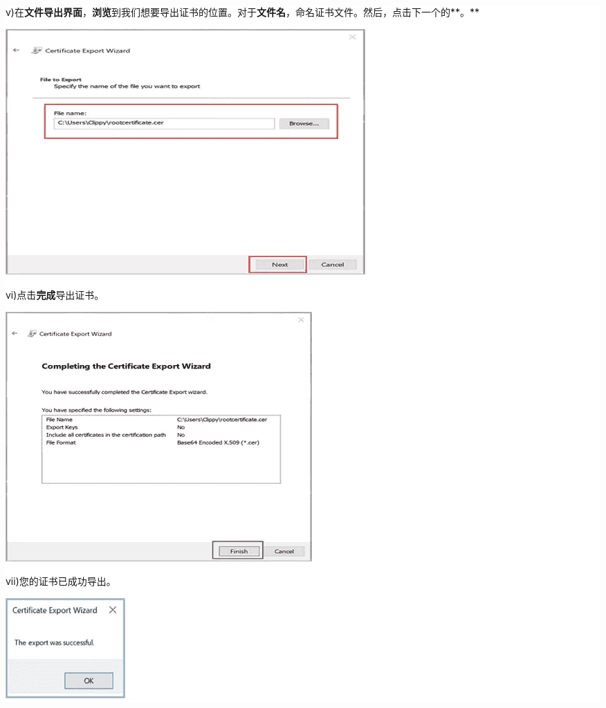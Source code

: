 v)在**文件导出界面**，**浏览**到我们想要导出证书的位置。对于**文件名**，命名证书文件。然后，点击下一个的**。**

![](img/4b1f2c8c58e182c3bb4f046134249ff4.png)

vi)点击**完成**导出证书。

![](img/0f462f1758c904100f2ed65095196c13.png)

vii)您的证书已成功导出。

![](img/27b902df5372c9bc184fe7fcb7d5e0c6.png)
